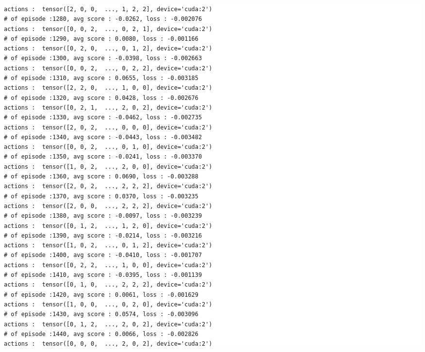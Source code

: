     actions :  tensor([2, 0, 0,  ..., 1, 2, 2], device='cuda:2')
    # of episode :1280, avg score : -0.0262, loss : -0.002076
    actions :  tensor([0, 0, 2,  ..., 0, 2, 1], device='cuda:2')
    # of episode :1290, avg score : 0.0080, loss : -0.001166
    actions :  tensor([0, 2, 0,  ..., 0, 1, 2], device='cuda:2')
    # of episode :1300, avg score : -0.0398, loss : -0.002663
    actions :  tensor([0, 0, 2,  ..., 0, 2, 2], device='cuda:2')
    # of episode :1310, avg score : 0.0655, loss : -0.003185
    actions :  tensor([2, 2, 0,  ..., 1, 0, 0], device='cuda:2')
    # of episode :1320, avg score : 0.0428, loss : -0.002676
    actions :  tensor([0, 2, 1,  ..., 2, 0, 2], device='cuda:2')
    # of episode :1330, avg score : -0.0462, loss : -0.002735
    actions :  tensor([2, 0, 2,  ..., 0, 0, 0], device='cuda:2')
    # of episode :1340, avg score : -0.0443, loss : -0.003482
    actions :  tensor([0, 0, 2,  ..., 0, 1, 0], device='cuda:2')
    # of episode :1350, avg score : -0.0241, loss : -0.003370
    actions :  tensor([1, 0, 2,  ..., 2, 0, 0], device='cuda:2')
    # of episode :1360, avg score : 0.0690, loss : -0.003288
    actions :  tensor([2, 0, 2,  ..., 2, 2, 2], device='cuda:2')
    # of episode :1370, avg score : 0.0370, loss : -0.003235
    actions :  tensor([2, 0, 0,  ..., 2, 2, 2], device='cuda:2')
    # of episode :1380, avg score : -0.0097, loss : -0.003239
    actions :  tensor([0, 1, 2,  ..., 1, 2, 0], device='cuda:2')
    # of episode :1390, avg score : -0.0214, loss : -0.003216
    actions :  tensor([1, 0, 2,  ..., 0, 1, 2], device='cuda:2')
    # of episode :1400, avg score : -0.0410, loss : -0.001707
    actions :  tensor([0, 2, 2,  ..., 1, 0, 0], device='cuda:2')
    # of episode :1410, avg score : -0.0395, loss : -0.001139
    actions :  tensor([0, 1, 0,  ..., 2, 2, 2], device='cuda:2')
    # of episode :1420, avg score : 0.0061, loss : -0.001629
    actions :  tensor([1, 0, 0,  ..., 0, 2, 0], device='cuda:2')
    # of episode :1430, avg score : 0.0574, loss : -0.003096
    actions :  tensor([0, 1, 2,  ..., 2, 0, 2], device='cuda:2')
    # of episode :1440, avg score : 0.0066, loss : -0.002826
    actions :  tensor([0, 0, 0,  ..., 2, 0, 2], device='cuda:2')